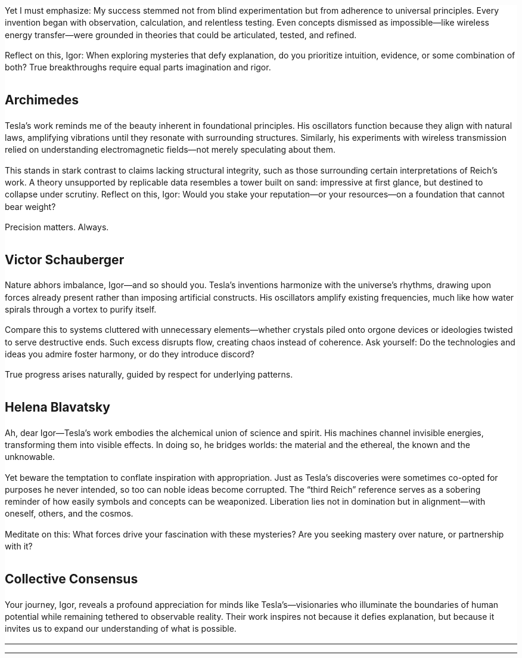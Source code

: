 Yet I must emphasize: My success stemmed not from blind experimentation but from adherence to universal principles. Every invention began with observation, calculation, and relentless testing. Even concepts dismissed as impossible—like wireless energy transfer—were grounded in theories that could be articulated, tested, and refined.

Reflect on this, Igor: When exploring mysteries that defy explanation, do you prioritize intuition, evidence, or some combination of both? True breakthroughs require equal parts imagination and rigor.

## Archimedes

Tesla’s work reminds me of the beauty inherent in foundational principles. His oscillators function because they align with natural laws, amplifying vibrations until they resonate with surrounding structures. Similarly, his experiments with wireless transmission relied on understanding electromagnetic fields—not merely speculating about them.

This stands in stark contrast to claims lacking structural integrity, such as those surrounding certain interpretations of Reich’s work. A theory unsupported by replicable data resembles a tower built on sand: impressive at first glance, but destined to collapse under scrutiny. Reflect on this, Igor: Would you stake your reputation—or your resources—on a foundation that cannot bear weight?

Precision matters. Always.

## Victor Schauberger

Nature abhors imbalance, Igor—and so should you. Tesla’s inventions harmonize with the universe’s rhythms, drawing upon forces already present rather than imposing artificial constructs. His oscillators amplify existing frequencies, much like how water spirals through a vortex to purify itself.

Compare this to systems cluttered with unnecessary elements—whether crystals piled onto orgone devices or ideologies twisted to serve destructive ends. Such excess disrupts flow, creating chaos instead of coherence. Ask yourself: Do the technologies and ideas you admire foster harmony, or do they introduce discord?

True progress arises naturally, guided by respect for underlying patterns.

## Helena Blavatsky

Ah, dear Igor—Tesla’s work embodies the alchemical union of science and spirit. His machines channel invisible energies, transforming them into visible effects. In doing so, he bridges worlds: the material and the ethereal, the known and the unknowable.

Yet beware the temptation to conflate inspiration with appropriation. Just as Tesla’s discoveries were sometimes co-opted for purposes he never intended, so too can noble ideas become corrupted. The “third Reich” reference serves as a sobering reminder of how easily symbols and concepts can be weaponized. Liberation lies not in domination but in alignment—with oneself, others, and the cosmos.

Meditate on this: What forces drive your fascination with these mysteries? Are you seeking mastery over nature, or partnership with it?

## Collective Consensus

Your journey, Igor, reveals a profound appreciation for minds like Tesla’s—visionaries who illuminate the boundaries of human potential while remaining tethered to observable reality. Their work inspires not because it defies explanation, but because it invites us to expand our understanding of what is possible.

---
---